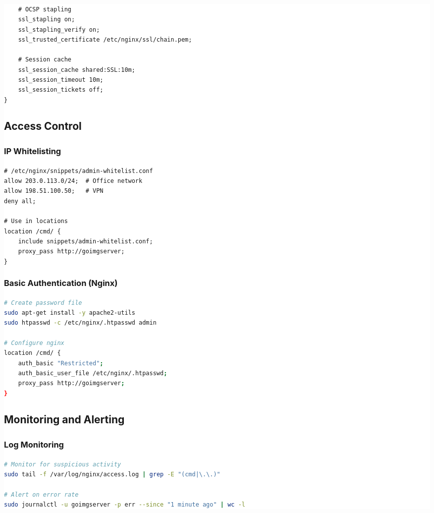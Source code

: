 ```nginx
    # OCSP stapling
    ssl_stapling on;
    ssl_stapling_verify on;
    ssl_trusted_certificate /etc/nginx/ssl/chain.pem;
    
    # Session cache
    ssl_session_cache shared:SSL:10m;
    ssl_session_timeout 10m;
    ssl_session_tickets off;
}
```

## Access Control

### IP Whitelisting

```nginx
# /etc/nginx/snippets/admin-whitelist.conf
allow 203.0.113.0/24;  # Office network
allow 198.51.100.50;   # VPN
deny all;

# Use in locations
location /cmd/ {
    include snippets/admin-whitelist.conf;
    proxy_pass http://goimgserver;
}
```

### Basic Authentication (Nginx)

```bash
# Create password file
sudo apt-get install -y apache2-utils
sudo htpasswd -c /etc/nginx/.htpasswd admin

# Configure nginx
location /cmd/ {
    auth_basic "Restricted";
    auth_basic_user_file /etc/nginx/.htpasswd;
    proxy_pass http://goimgserver;
}
```

## Monitoring and Alerting

### Log Monitoring

```bash
# Monitor for suspicious activity
sudo tail -f /var/log/nginx/access.log | grep -E "(cmd|\.\.)"

# Alert on error rate
sudo journalctl -u goimgserver -p err --since "1 minute ago" | wc -l
```
